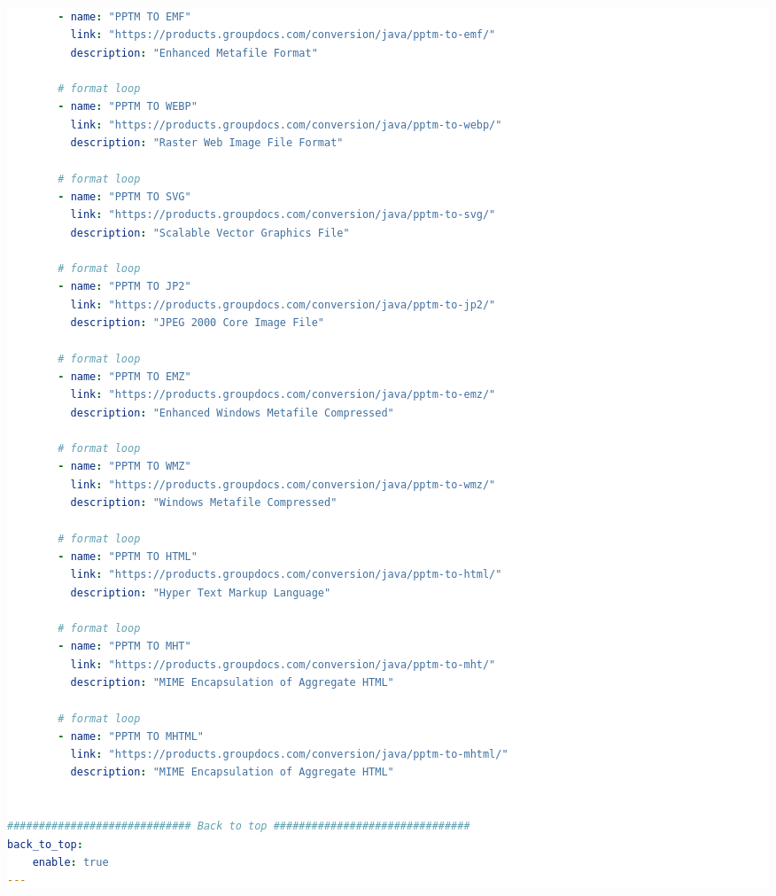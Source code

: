 ```yaml
        - name: "PPTM TO EMF"
          link: "https://products.groupdocs.com/conversion/java/pptm-to-emf/"
          description: "Enhanced Metafile Format"

        # format loop
        - name: "PPTM TO WEBP"
          link: "https://products.groupdocs.com/conversion/java/pptm-to-webp/"
          description: "Raster Web Image File Format"

        # format loop
        - name: "PPTM TO SVG"
          link: "https://products.groupdocs.com/conversion/java/pptm-to-svg/"
          description: "Scalable Vector Graphics File"

        # format loop
        - name: "PPTM TO JP2"
          link: "https://products.groupdocs.com/conversion/java/pptm-to-jp2/"
          description: "JPEG 2000 Core Image File"

        # format loop
        - name: "PPTM TO EMZ"
          link: "https://products.groupdocs.com/conversion/java/pptm-to-emz/"
          description: "Enhanced Windows Metafile Compressed"

        # format loop
        - name: "PPTM TO WMZ"
          link: "https://products.groupdocs.com/conversion/java/pptm-to-wmz/"
          description: "Windows Metafile Compressed"

        # format loop
        - name: "PPTM TO HTML"
          link: "https://products.groupdocs.com/conversion/java/pptm-to-html/"
          description: "Hyper Text Markup Language"

        # format loop
        - name: "PPTM TO MHT"
          link: "https://products.groupdocs.com/conversion/java/pptm-to-mht/"
          description: "MIME Encapsulation of Aggregate HTML"

        # format loop
        - name: "PPTM TO MHTML"
          link: "https://products.groupdocs.com/conversion/java/pptm-to-mhtml/"
          description: "MIME Encapsulation of Aggregate HTML"


############################# Back to top ###############################
back_to_top:
    enable: true
---
```

